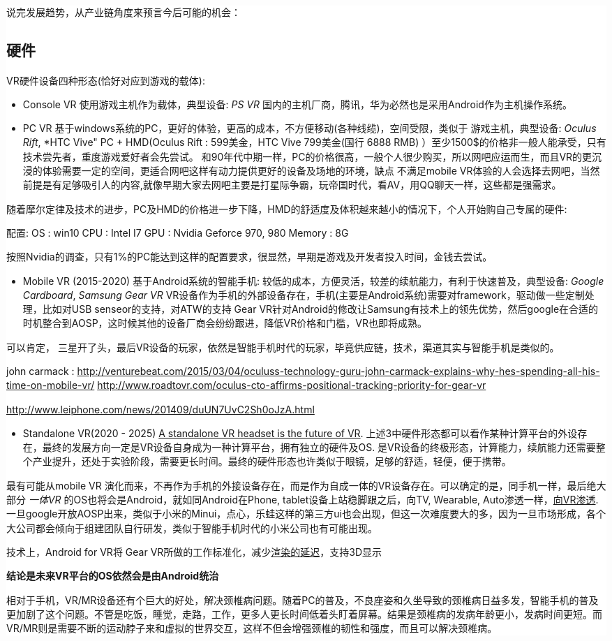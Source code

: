 说完发展趋势，从产业链角度来预言今后可能的机会：

## 硬件
VR硬件设备四种形态(恰好对应到游戏的载体):
- Console VR
使用游戏主机作为载体，典型设备: *PS VR*
国内的主机厂商，腾讯，华为必然也是采用Android作为主机操作系统。

- PC VR
基于windows系统的PC，更好的体验，更高的成本，不方便移动(各种线缆)，空间受限，类似于 游戏主机，典型设备: *Oculus Rift*, *HTC Vive"
PC + HMD(Oculus Rift : 599美金，HTC Vive
799美金(国行 6888 RMB) ）至少1500$的价格非一般人能承受，只有技术尝先者，重度游戏爱好者会先尝试。 
和90年代中期一样，PC的价格很高，一般个人很少购买，所以网吧应运而生，而且VR的更沉浸的体验需要一定的空间，更适合网吧这样有动力提供更好的设备及场地的环境，缺点
不满足mobile VR体验的人会选择去网吧，当然前提是有足够吸引人的内容,就像早期大家去网吧主要是打星际争霸，玩帝国时代，看AV，用QQ聊天一样，这些都是强需求。

随着摩尔定律及技术的进步，PC及HMD的价格进一步下降，HMD的舒适度及体积越来越小的情况下，个人开始购自己专属的硬件:

配置: 
OS : win10
CPU : Intel I7
GPU : Nvidia Geforce 970, 980
Memory : 8G

按照Nvidia的调查，只有1%的PC能达到这样的配置要求，很显然，早期是游戏及开发者投入时间，金钱去尝试。

- Mobile VR (2015-2020)
基于Android系统的智能手机: 较低的成本，方便灵活，较差的续航能力，有利于快速普及，典型设备: *Google Cardboard*, *Samsung Gear VR*
VR设备作为手机的外部设备存在，手机(主要是Android系统)需要对framework，驱动做一些定制处理，比如对USB senseor的支持，对ATW的支持
Gear VR针对Android的修改让Samsung有技术上的领先优势，然后google在合适的时机整合到AOSP，这时候其他的设备厂商会纷纷跟进，降低VR价格和门槛，VR也即将成熟。

可以肯定， 三星开了头，最后VR设备的玩家，依然是智能手机时代的玩家，毕竟供应链，技术，渠道其实与智能手机是类似的。

john carmack : 
http://venturebeat.com/2015/03/04/oculuss-technology-guru-john-carmack-explains-why-hes-spending-all-his-time-on-mobile-vr/
http://www.roadtovr.com/oculus-cto-affirms-positional-tracking-priority-for-gear-vr

http://www.leiphone.com/news/201409/duUN7UvC2Sh0oJzA.html

- Standalone VR(2020 - 2025)
[A standalone VR headset is the future of VR](https://www.oculus.com/en-us/blog/virtual-realitys-bright-future/).
上述3中硬件形态都可以看作某种计算平台的外设存在，最终的发展方向一定是VR设备自身成为一种计算平台，拥有独立的硬件及OS. 是VR设备的终极形态，计算能力，续航能力还需要整个产业提升，还处于实验阶段，需要更长时间。最终的硬件形态也许类似于眼镜，足够的舒适，轻便，便于携带。

最有可能从mobile VR 演化而来，不再作为手机的外接设备存在，而是作为自成一体的VR设备存在。可以确定的是，同手机一样，最后绝大部分 *一体VR* 的OS也将会是Android，就如同Android在Phone, tablet设备上站稳脚跟之后，向TV, Wearable, Auto渗透一样，[向VR渗透](http://www.theverge.com/2015/3/6/8164543/google-is-reportedly-working-on-a-virtual-reality-version-of-android). 一旦google开放AOSP出来，类似于小米的Minui，点心，乐蛙这样的第三方ui也会出现，但这一次难度要大的多，因为一旦市场形成，各个大公司都会倾向于组建团队自行研发，类似于智能手机时代的小米公司也有可能出现。



技术上，Android for VR将 Gear VR所做的工作标准化，减少[渲染的延迟](http://mi.chinabyte.com/5/13287505.shtml)，支持3D显示

**结论是未来VR平台的OS依然会是由Android统治**

相对于手机，VR/MR设备还有个巨大的好处，解决颈椎病问题。随着PC的普及，不良座姿和久坐导致的颈椎病日益多发，智能手机的普及更加剧了这个问题。不管是吃饭，睡觉，走路，工作，更多人更长时间低着头盯着屏幕。结果是颈椎病的发病年龄更小，发病时间更短。而VR/MR则是需要不断的运动脖子来和虚拟的世界交互，这样不但会增强颈椎的韧性和强度，而且可以解决颈椎病。
